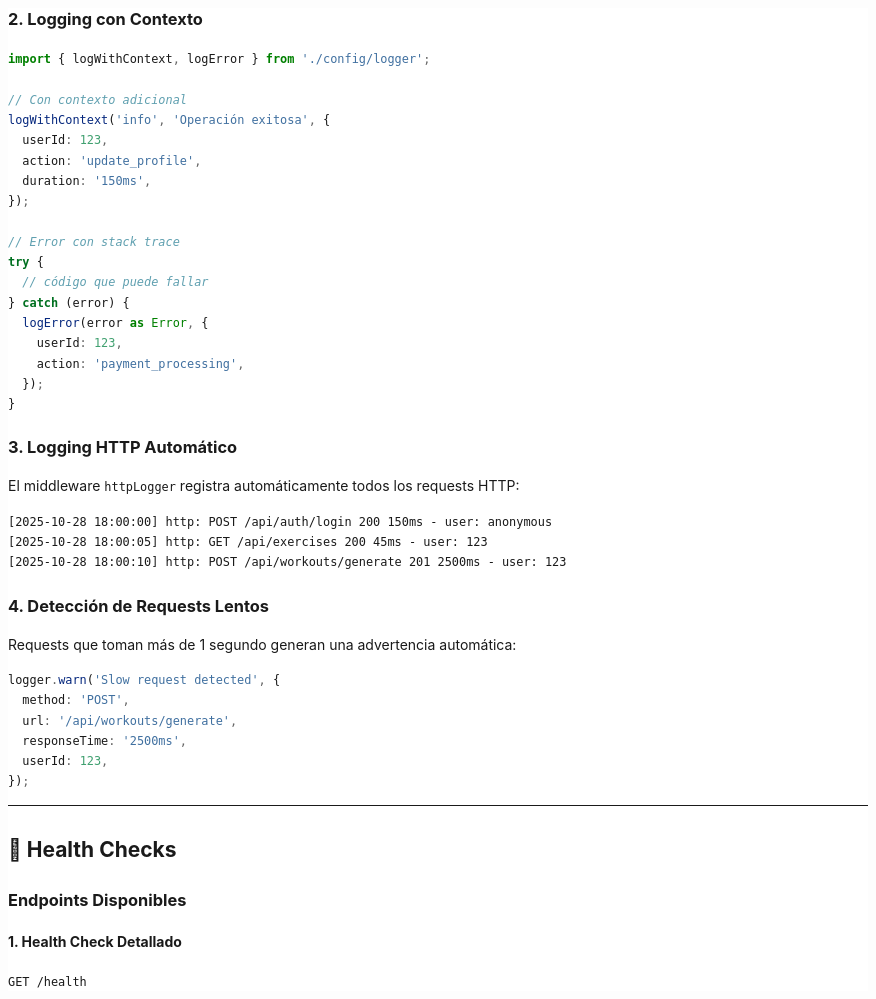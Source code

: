 ### 2. Logging con Contexto

```typescript
import { logWithContext, logError } from './config/logger';

// Con contexto adicional
logWithContext('info', 'Operación exitosa', {
  userId: 123,
  action: 'update_profile',
  duration: '150ms',
});

// Error con stack trace
try {
  // código que puede fallar
} catch (error) {
  logError(error as Error, {
    userId: 123,
    action: 'payment_processing',
  });
}
```

### 3. Logging HTTP Automático

El middleware `httpLogger` registra automáticamente todos los requests HTTP:

```
[2025-10-28 18:00:00] http: POST /api/auth/login 200 150ms - user: anonymous
[2025-10-28 18:00:05] http: GET /api/exercises 200 45ms - user: 123
[2025-10-28 18:00:10] http: POST /api/workouts/generate 201 2500ms - user: 123
```

### 4. Detección de Requests Lentos

Requests que toman más de 1 segundo generan una advertencia automática:

```typescript
logger.warn('Slow request detected', {
  method: 'POST',
  url: '/api/workouts/generate',
  responseTime: '2500ms',
  userId: 123,
});
```

---

## 🏥 Health Checks

### Endpoints Disponibles

#### 1. Health Check Detallado
```bash
GET /health
```
